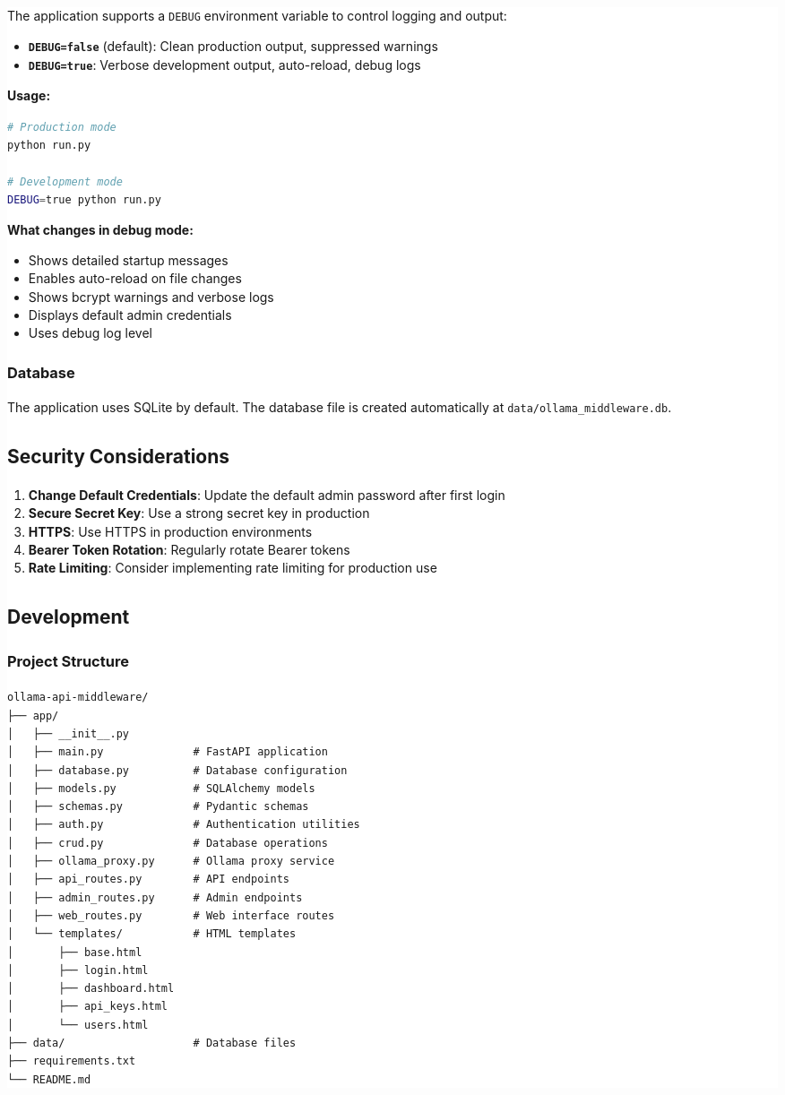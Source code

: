 The application supports a `DEBUG` environment variable to control logging and output:

- **`DEBUG=false`** (default): Clean production output, suppressed warnings
- **`DEBUG=true`**: Verbose development output, auto-reload, debug logs

**Usage:**
```bash
# Production mode
python run.py

# Development mode
DEBUG=true python run.py
```

**What changes in debug mode:**
- Shows detailed startup messages
- Enables auto-reload on file changes
- Shows bcrypt warnings and verbose logs
- Displays default admin credentials
- Uses debug log level

### Database

The application uses SQLite by default. The database file is created automatically at `data/ollama_middleware.db`.

## Security Considerations

1. **Change Default Credentials**: Update the default admin password after first login
2. **Secure Secret Key**: Use a strong secret key in production
3. **HTTPS**: Use HTTPS in production environments
4. **Bearer Token Rotation**: Regularly rotate Bearer tokens
5. **Rate Limiting**: Consider implementing rate limiting for production use

## Development

### Project Structure

```
ollama-api-middleware/
├── app/
│   ├── __init__.py
│   ├── main.py              # FastAPI application
│   ├── database.py          # Database configuration
│   ├── models.py            # SQLAlchemy models
│   ├── schemas.py           # Pydantic schemas
│   ├── auth.py              # Authentication utilities
│   ├── crud.py              # Database operations
│   ├── ollama_proxy.py      # Ollama proxy service
│   ├── api_routes.py        # API endpoints
│   ├── admin_routes.py      # Admin endpoints
│   ├── web_routes.py        # Web interface routes
│   └── templates/           # HTML templates
│       ├── base.html
│       ├── login.html
│       ├── dashboard.html
│       ├── api_keys.html
│       └── users.html
├── data/                    # Database files
├── requirements.txt
└── README.md
```
